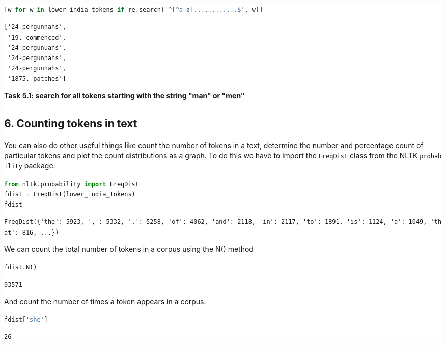 


```python
[w for w in lower_india_tokens if re.search('^[^a-z]............$', w)]
```




    ['24-pergunnahs',
     '19.-commenced',
     '24-pergunuahs',
     '24-pergunnahs',
     '24-pergunnahs',
     '1875.-patches']



__Task 5.1: search for all tokens starting with the string "man" or "men"__

## 6. Counting tokens in text

You can also do other useful things like count the number of tokens in a text, determine the number and percentage count of particular tokens and plot the count distributions as a graph. To do this we have to import the ```FreqDist``` class from the NLTK ```probability``` package.


```python
from nltk.probability import FreqDist
fdist = FreqDist(lower_india_tokens)
fdist
```




    FreqDist({'the': 5923, ',': 5332, '.': 5258, 'of': 4062, 'and': 2118, 'in': 2117, 'to': 1891, 'is': 1124, 'a': 1049, 'that': 816, ...})



We can count the total number of tokens in a corpus using the N() method


```python
fdist.N()
```




    93571



And count the number of times a token appears in a corpus:


```python
fdist['she']
```




    26
